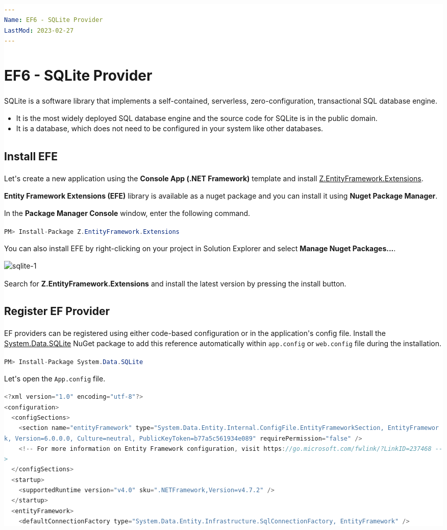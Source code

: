 ```yaml
---
Name: EF6 - SQLite Provider
LastMod: 2023-02-27
---
```


# EF6 - SQLite Provider

SQLite is a software library that implements a self-contained, serverless, zero-configuration, transactional SQL database engine.

 - It is the most widely deployed SQL database engine and the source code for SQLite is in the public domain.
 - It is a database, which does not need to be configured in your system like other databases.

## Install EFE

Let's create a new application using the **Console App (.NET Framework)** template and install [Z.EntityFramework.Extensions](https://www.nuget.org/packages/Z.EntityFramework.Extensions/). 

**Entity Framework Extensions (EFE)** library is available as a nuget package and you can install it using **Nuget Package Manager**.

In the **Package Manager Console** window, enter the following command.

```csharp
PM> Install-Package Z.EntityFramework.Extensions
```

You can also install EFE by right-clicking on your project in Solution Explorer and select **Manage Nuget Packages...**. 

<img src="https://raw.githubusercontent.com/zzzprojects/docs/master/entityframework-extensions.net/images/sqlite-1.png" alt="sqlite-1">

Search for **Z.EntityFramework.Extensions** and install the latest version by pressing the install button. 

## Register EF Provider

EF providers can be registered using either code-based configuration or in the application's config file. Install the [System.Data.SQLite](https://www.nuget.org/packages/System.Data.SQLite/) NuGet package to add this reference automatically within `app.config` or `web.config` file during the installation.

```csharp
PM> Install-Package System.Data.SQLite
```

Let's open the `App.config` file.

```csharp
<?xml version="1.0" encoding="utf-8"?>
<configuration>
  <configSections>
    <section name="entityFramework" type="System.Data.Entity.Internal.ConfigFile.EntityFrameworkSection, EntityFramework, Version=6.0.0.0, Culture=neutral, PublicKeyToken=b77a5c561934e089" requirePermission="false" />
    <!-- For more information on Entity Framework configuration, visit https://go.microsoft.com/fwlink/?LinkID=237468 -->
  </configSections>
  <startup>
    <supportedRuntime version="v4.0" sku=".NETFramework,Version=v4.7.2" />
  </startup>
  <entityFramework>
    <defaultConnectionFactory type="System.Data.Entity.Infrastructure.SqlConnectionFactory, EntityFramework" />
```